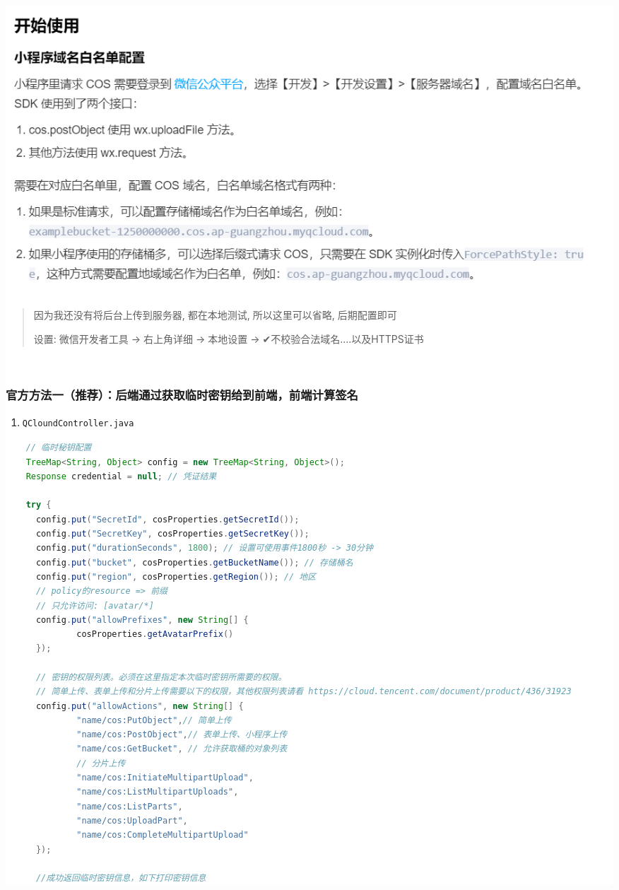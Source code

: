 ![使用腾讯云对象云存储进行上传文件(Java临时秘钥)11](./readme-img/使用腾讯云对象云存储进行上传文件(Java临时秘钥)11.png)

> 因为我还没有将后台上传到服务器, 都在本地测试, 所以这里可以省略, 后期配置即可
>
> 设置: 微信开发者工具 -> 右上角详细 -> 本地设置 -> ✔不校验合法域名....以及HTTPS证书

</br>

### 官方方法一（推荐）：后端通过获取临时密钥给到前端，前端计算签名

1. `QCloundController.java`

```java
    // 临时秘钥配置
    TreeMap<String, Object> config = new TreeMap<String, Object>();
    Response credential = null; // 凭证结果

    try {
      config.put("SecretId", cosProperties.getSecretId());
      config.put("SecretKey", cosProperties.getSecretKey());
      config.put("durationSeconds", 1800); // 设置可使用事件1800秒 -> 30分钟
      config.put("bucket", cosProperties.getBucketName()); // 存储桶名
      config.put("region", cosProperties.getRegion()); // 地区
      // policy的resource => 前缀
      // 只允许访问: [avatar/*]
      config.put("allowPrefixes", new String[] {
              cosProperties.getAvatarPrefix()
      });

      // 密钥的权限列表。必须在这里指定本次临时密钥所需要的权限。
      // 简单上传、表单上传和分片上传需要以下的权限，其他权限列表请看 https://cloud.tencent.com/document/product/436/31923
      config.put("allowActions", new String[] {
              "name/cos:PutObject",// 简单上传
              "name/cos:PostObject",// 表单上传、小程序上传
              "name/cos:GetBucket", // 允许获取桶的对象列表
              // 分片上传
              "name/cos:InitiateMultipartUpload",
              "name/cos:ListMultipartUploads",
              "name/cos:ListParts",
              "name/cos:UploadPart",
              "name/cos:CompleteMultipartUpload"
      });

      //成功返回临时密钥信息，如下打印密钥信息
```